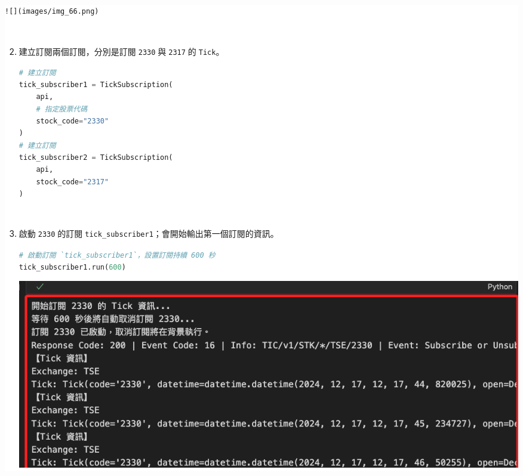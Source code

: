     ![](images/img_66.png)

<br>

2. 建立訂閱兩個訂閱，分別是訂閱 `2330` 與 `2317` 的 `Tick`。

    ```python
    # 建立訂閱
    tick_subscriber1 = TickSubscription(
        api,
        # 指定股票代碼
        stock_code="2330"
    )
    # 建立訂閱
    tick_subscriber2 = TickSubscription(
        api,
        stock_code="2317"
    )
    ```

<br>

3. 啟動 `2330` 的訂閱 `tick_subscriber1`；會開始輸出第一個訂閱的資訊。

    ```python
    # 啟動訂閱 `tick_subscriber1`，設置訂閱持續 600 秒
    tick_subscriber1.run(600)
    ```

    ![](images/img_67.png)

